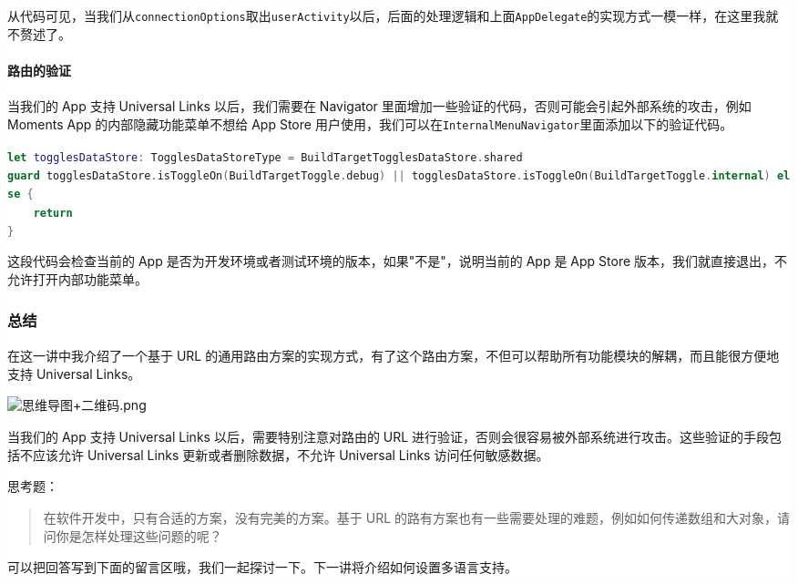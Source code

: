 从代码可见，当我们从`connectionOptions`取出`userActivity`以后，后面的处理逻辑和上面`AppDelegate`的实现方式一模一样，在这里我就不赘述了。

#### 路由的验证

当我们的 App 支持 Universal Links 以后，我们需要在 Navigator 里面增加一些验证的代码，否则可能会引起外部系统的攻击，例如 Moments App 的内部隐藏功能菜单不想给 App Store 用户使用，我们可以在`InternalMenuNavigator`里面添加以下的验证代码。

```swift
let togglesDataStore: TogglesDataStoreType = BuildTargetTogglesDataStore.shared
guard togglesDataStore.isToggleOn(BuildTargetToggle.debug) || togglesDataStore.isToggleOn(BuildTargetToggle.internal) else {
    return
}
```

这段代码会检查当前的 App 是否为开发环境或者测试环境的版本，如果"不是"，说明当前的 App 是 App Store 版本，我们就直接退出，不允许打开内部功能菜单。

### 总结

在这一讲中我介绍了一个基于 URL 的通用路由方案的实现方式，有了这个路由方案，不但可以帮助所有功能模块的解耦，而且能很方便地支持 Universal Links。


<Image alt="思维导图+二维码.png" src="https://s0.lgstatic.com/i/image6/M00/29/B2/Cgp9HWBhlPqAUXPUAATzGVdjazs511.png"/> 


当我们的 App 支持 Universal Links 以后，需要特别注意对路由的 URL 进行验证，否则会很容易被外部系统进行攻击。这些验证的手段包括不应该允许 Universal Links 更新或者删除数据，不允许 Universal Links 访问任何敏感数据。

思考题：
> 在软件开发中，只有合适的方案，没有完美的方案。基于 URL 的路有方案也有一些需要处理的难题，例如如何传递数组和大对象，请问你是怎样处理这些问题的呢？

可以把回答写到下面的留言区哦，我们一起探讨一下。下一讲将介绍如何设置多语言支持。


